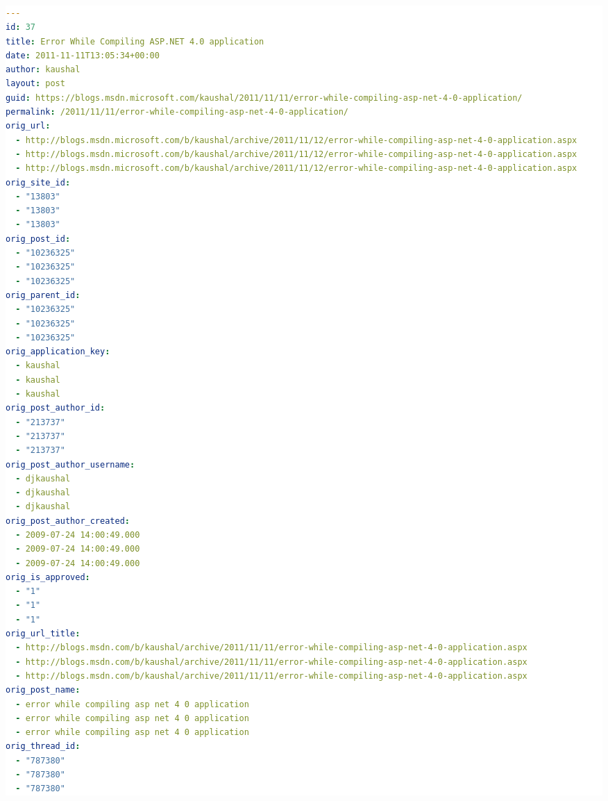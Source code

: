```yaml
---
id: 37
title: Error While Compiling ASP.NET 4.0 application
date: 2011-11-11T13:05:34+00:00
author: kaushal
layout: post
guid: https://blogs.msdn.microsoft.com/kaushal/2011/11/11/error-while-compiling-asp-net-4-0-application/
permalink: /2011/11/11/error-while-compiling-asp-net-4-0-application/
orig_url:
  - http://blogs.msdn.microsoft.com/b/kaushal/archive/2011/11/12/error-while-compiling-asp-net-4-0-application.aspx
  - http://blogs.msdn.microsoft.com/b/kaushal/archive/2011/11/12/error-while-compiling-asp-net-4-0-application.aspx
  - http://blogs.msdn.microsoft.com/b/kaushal/archive/2011/11/12/error-while-compiling-asp-net-4-0-application.aspx
orig_site_id:
  - "13803"
  - "13803"
  - "13803"
orig_post_id:
  - "10236325"
  - "10236325"
  - "10236325"
orig_parent_id:
  - "10236325"
  - "10236325"
  - "10236325"
orig_application_key:
  - kaushal
  - kaushal
  - kaushal
orig_post_author_id:
  - "213737"
  - "213737"
  - "213737"
orig_post_author_username:
  - djkaushal
  - djkaushal
  - djkaushal
orig_post_author_created:
  - 2009-07-24 14:00:49.000
  - 2009-07-24 14:00:49.000
  - 2009-07-24 14:00:49.000
orig_is_approved:
  - "1"
  - "1"
  - "1"
orig_url_title:
  - http://blogs.msdn.com/b/kaushal/archive/2011/11/11/error-while-compiling-asp-net-4-0-application.aspx
  - http://blogs.msdn.com/b/kaushal/archive/2011/11/11/error-while-compiling-asp-net-4-0-application.aspx
  - http://blogs.msdn.com/b/kaushal/archive/2011/11/11/error-while-compiling-asp-net-4-0-application.aspx
orig_post_name:
  - error while compiling asp net 4 0 application
  - error while compiling asp net 4 0 application
  - error while compiling asp net 4 0 application
orig_thread_id:
  - "787380"
  - "787380"
  - "787380"
```